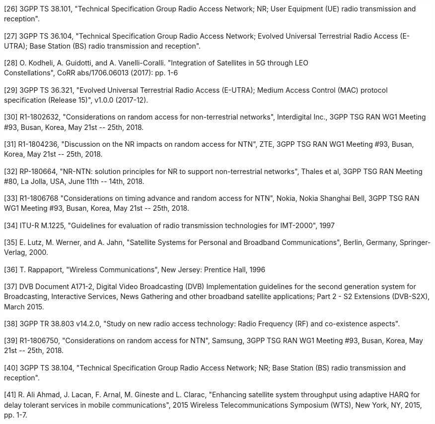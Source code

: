 \[26\] 3GPP TS 38.101, \"Technical Specification Group Radio Access
Network; NR; User Equipment (UE) radio transmission and reception\".

\[27\] 3GPP TS 36.104, \"Technical Specification Group Radio Access
Network; Evolved Universal Terrestrial Radio Access (E-UTRA); Base
Station (BS) radio transmission and reception\".

\[28\] O. Kodheli, A. Guidotti, and A. Vanelli-Coralli. \"Integration of
Satellites in 5G through LEO Constellations\", CoRR abs/1706.06013
(2017): pp. 1-6

\[29\] 3GPP TS 36.321, \"Evolved Universal Terrestrial Radio Access
(E-UTRA); Medium Access Control (MAC) protocol specification (Release
15)\", v1.0.0 (2017-12).

\[30\] R1-1802632, \"Considerations on random access for non-terrestrial
networks\", Interdigital Inc., 3GPP TSG RAN WG1 Meeting \#93, Busan,
Korea, May 21st -- 25th, 2018.

\[31\] R1-1804236, \"Discussion on the NR impacts on random access for
NTN\", ZTE, 3GPP TSG RAN WG1 Meeting \#93, Busan, Korea, May 21st --
25th, 2018.

\[32\] RP-180664, \"NR-NTN: solution principles for NR to support
non-terrestrial networks\", Thales et al, 3GPP TSG RAN Meeting \#80, La
Jolla, USA, June 11th -- 14th, 2018.

\[33\] R1-1806768 \"Considerations on timing advance and random access
for NTN\", Nokia, Nokia Shanghai Bell, 3GPP TSG RAN WG1 Meeting \#93,
Busan, Korea, May 21st -- 25th, 2018.

\[34\] ITU-R M.1225, \"Guidelines for evaluation of radio transmission
technologies for IMT-2000\", 1997

\[35\] E. Lutz, M. Werner, and A. Jahn, \"Satellite Systems for Personal
and Broadband Communications\", Berlin, Germany, Springer-Verlag, 2000.

\[36\] T. Rappaport, \"Wireless Communications\", New Jersey: Prentice
Hall, 1996

\[37\] DVB Document A171-2, Digital Video Broadcasting (DVB)
Implementation guidelines for the second generation system for
Broadcasting, Interactive Services, News Gathering and other broadband
satellite applications; Part 2 - S2 Extensions (DVB-S2X), March 2015.

\[38\] 3GPP TR 38.803 v14.2.0, \"Study on new radio access technology:
Radio Frequency (RF) and co-existence aspects\".

\[39\] R1-1806750, \"Considerations on random access for NTN\", Samsung,
3GPP TSG RAN WG1 Meeting \#93, Busan, Korea, May 21st -- 25th, 2018.

\[40\] 3GPP TS 38.104, \"Technical Specification Group Radio Access
Network; NR; Base Station (BS) radio transmission and reception\".

\[41\] R. Ali Ahmad, J. Lacan, F. Arnal, M. Gineste and L. Clarac,
\"Enhancing satellite system throughput using adaptive HARQ for delay
tolerant services in mobile communications\", 2015 Wireless
Telecommunications Symposium (WTS), New York, NY, 2015, pp. 1-7.
